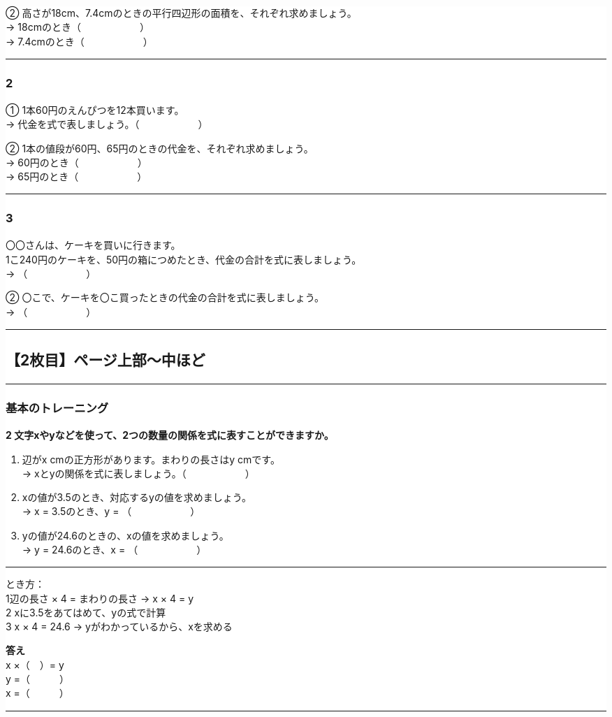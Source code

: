 ② 高さが18cm、7.4cmのときの平行四辺形の面積を、それぞれ求めましょう。  
→ 18cmのとき（　　　　　　）  
→ 7.4cmのとき（　　　　　　）

---

### 2
① 1本60円のえんぴつを12本買います。  
→ 代金を式で表しましょう。（　　　　　　）

② 1本の値段が60円、65円のときの代金を、それぞれ求めましょう。  
→ 60円のとき（　　　　　　）  
→ 65円のとき（　　　　　　）

---

### 3
〇〇さんは、ケーキを買いに行きます。  
1こ240円のケーキを、50円の箱につめたとき、代金の合計を式に表しましょう。  
→ （　　　　　　）

② 〇こで、ケーキを〇こ買ったときの代金の合計を式に表しましょう。  
→ （　　　　　　）

---

## 【2枚目】ページ上部〜中ほど

---

### 基本のトレーニング
**2 文字xやyなどを使って、2つの数量の関係を式に表すことができますか。**

1. 辺がx cmの正方形があります。まわりの長さはy cmです。  
   → xとyの関係を式に表しましょう。（　　　　　　）

2. xの値が3.5のとき、対応するyの値を求めましょう。  
   → x = 3.5のとき、y = （　　　　　　）

3. yの値が24.6のときの、xの値を求めましょう。  
   → y = 24.6のとき、x = （　　　　　　）

---

とき方：  
1辺の長さ × 4 = まわりの長さ → x × 4 = y  
2 xに3.5をあてはめて、yの式で計算  
3 x × 4 = 24.6 → yがわかっているから、xを求める

**答え**  
x ×（　）= y  
y =（　　　）  
x =（　　　）

---
